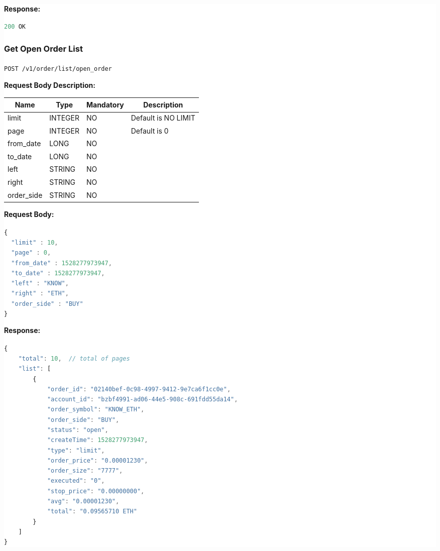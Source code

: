 **Response:**
```javascript
200 OK
```

### Get Open Order List
```
POST /v1/order/list/open_order
```
**Request Body Description:**

Name | Type | Mandatory | Description
------------ | ------------ | ------------ | ------------
limit | INTEGER | NO | Default is NO LIMIT |
page | INTEGER | NO | Default is 0 |
from_date | LONG | NO | |
to_date | LONG | NO | |
left | STRING | NO | |
right | STRING | NO | |
order_side | STRING | NO | |

**Request Body:**
```javascript
{
  "limit" : 10,
  "page" : 0,
  "from_date" : 1528277973947,
  "to_date" : 1528277973947,
  "left" : "KNOW",
  "right" : "ETH",
  "order_side" : "BUY"
}
```

**Response:**
```javascript
{
    "total": 10,  // total of pages
    "list": [
        {
            "order_id": "02140bef-0c98-4997-9412-9e7ca6f1cc0e",
            "account_id": "bzbf4991-ad06-44e5-908c-691fdd55da14",
            "order_symbol": "KNOW_ETH",
            "order_side": "BUY",
            "status": "open",
            "createTime": 1528277973947,
            "type": "limit",
            "order_price": "0.00001230",
            "order_size": "7777",
            "executed": "0",
            "stop_price": "0.00000000",
            "avg": "0.00001230",
            "total": "0.09565710 ETH"
        }
    ]
}
```
